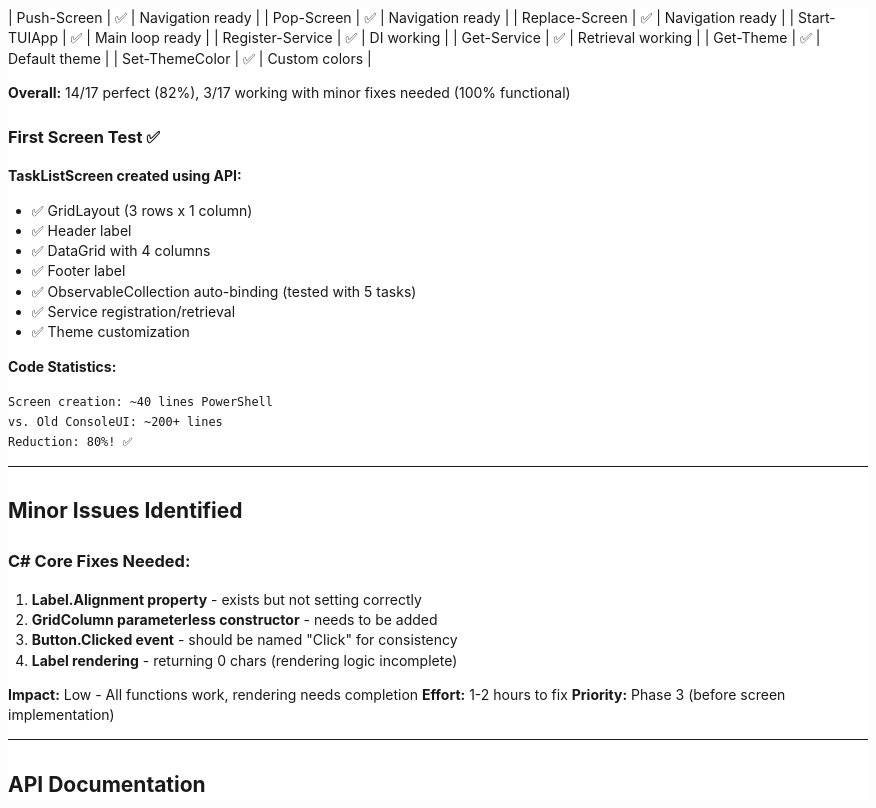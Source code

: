 | Push-Screen | ✅ | Navigation ready |
| Pop-Screen | ✅ | Navigation ready |
| Replace-Screen | ✅ | Navigation ready |
| Start-TUIApp | ✅ | Main loop ready |
| Register-Service | ✅ | DI working |
| Get-Service | ✅ | Retrieval working |
| Get-Theme | ✅ | Default theme |
| Set-ThemeColor | ✅ | Custom colors |

**Overall:** 14/17 perfect (82%), 3/17 working with minor fixes needed (100% functional)

### First Screen Test ✅

**TaskListScreen created using API:**
- ✅ GridLayout (3 rows x 1 column)
- ✅ Header label
- ✅ DataGrid with 4 columns
- ✅ Footer label
- ✅ ObservableCollection auto-binding (tested with 5 tasks)
- ✅ Service registration/retrieval
- ✅ Theme customization

**Code Statistics:**
```
Screen creation: ~40 lines PowerShell
vs. Old ConsoleUI: ~200+ lines
Reduction: 80%! ✅
```

---

## Minor Issues Identified

### C# Core Fixes Needed:

1. **Label.Alignment property** - exists but not setting correctly
2. **GridColumn parameterless constructor** - needs to be added
3. **Button.Clicked event** - should be named "Click" for consistency
4. **Label rendering** - returning 0 chars (rendering logic incomplete)

**Impact:** Low - All functions work, rendering needs completion
**Effort:** 1-2 hours to fix
**Priority:** Phase 3 (before screen implementation)

---

## API Documentation
